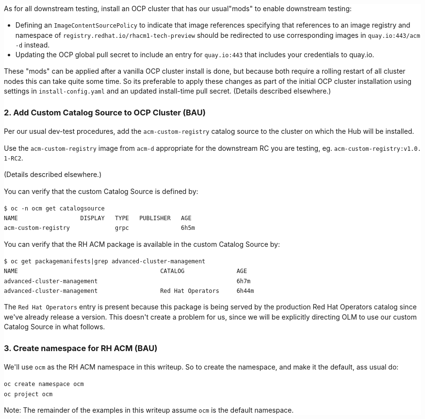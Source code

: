 As for all downstream testing, install an OCP cluster that has our usual"mods"
to enable downstream testing:

- Defining an `ImageContentSourcePolicy` to indicate that image references specifying
that references to an image registry and namespace of `registry.redhat.io/rhacm1-tech-preview`
should be redirected to use corresponding images in `quay.io:443/acm-d` instead.
- Updating the OCP global pull secret to include an entry  for `quay.io:443`
that includes your credentials to quay.io.

These "mods" can be applied after a vanilla OCP cluster install is done, but because
both require a rolling restart of all cluster nodes this can take quite some time.
So its preferable to apply these changes as part of the initial OCP cluster installation
using settings in `install-config.yaml` and an updated install-time pull secret.
(Details described elsewhere.)

### 2. Add Custom Catalog Source to OCP Cluster (BAU)

Per our usual dev-test procedures, add the `acm-custom-registry` catalog source to the
cluster on which the Hub will be installed.

Use the `acm-custom-registry` image from `acm-d` appropriate for the downstream RC you
are testing, eg. `acm-custom-registry:v1.0.1-RC2`.

(Details described elsewhere.)

You can verify that the custom Catalog Source is defined by:
```
$ oc -n ocm get catalogsource
NAME                  DISPLAY   TYPE   PUBLISHER   AGE
acm-custom-registry             grpc               6h5m
```

You can verify that the RH ACM package is available in the custom Catalog Source by:
```
$ oc get packagemanifests|grep advanced-cluster-management
NAME                                         CATALOG               AGE
advanced-cluster-management                                        6h7m
advanced-cluster-management                  Red Hat Operators     6h44m
```

The `Red Hat Operators` entry is present because this package is being served by the
production Red Hat Operators catalog since we've already release a version.
This doesn't create a problem for us, since we will be explicitly directing OLM to
use our custom Catalog Source in what follows.

### 3. Create namespace for RH ACM (BAU)

We'll use `ocm` as the RH ACM namespace in this writeup.  So to create the
namespace, and make it the default, ass usual do:

```
oc create namespace ocm
oc project ocm
```

Note: The remainder of the examples in this writeup assume `ocm` is the default namespace.
